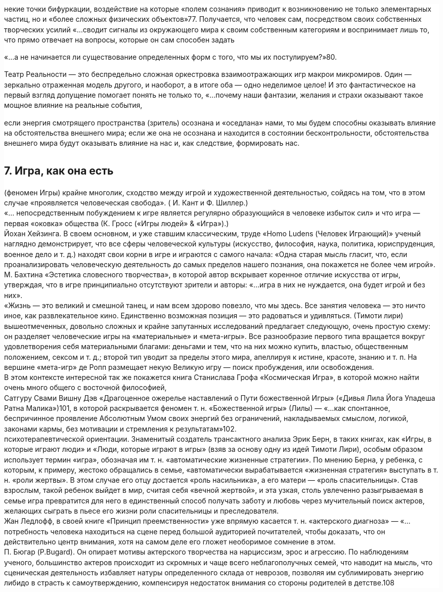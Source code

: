 некие точки бифуркации, воздействие на которые «полем сознания» приводит к возникновению не только элементарных частиц, но и «более сложных физических объектов»77. Получается, что человек сам, посредством своих собственных творческих усилий «…сводит сигналы из окружающего мира к своим собственным категориям и воспринимает лишь то, что прямо отвечает на вопросы, которые он сам способен задать

«…а не начинается ли существование определенных форм с того, что мы их постулируем?»80.

Театр Реальности — это беспредельно сложная оркестровка взаимоотражающих игр макрои микромиров. Один — зеркально отраженная модель другого, и наоборот, а в итоге оба — одно неделимое целое! И это фантастическое на первый взгляд допущение помогает понять не только то, «…почему наши фантазии, желания и страхи оказывают такое мощное влияние на реальные события,

если энергия смотрящего пространства (зритель) осознана и «оседлана» нами, то мы будем способны оказывать влияние на обстоятельства внешнего мира; если же она не осознана и находится в состоянии бесконтрольности, обстоятельства внешнего мира будут оказывать влияние на нас и, как следствие, формировать нас.

## 7. Игра, как она есть
(феномен Игры) крайне многолик,
сходство между игрой и художественной деятельностью, сойдясь на том, что в этом случае «проявляется человеческая свобода». ( И. Кант и Ф. Шиллер.)  
«… непосредственным побуждением к игре является регулярно образующийся в человеке избыток сил» и что игра — первая «оковка» общества (К. Гросс («Игры людей» & «Игра»).)  
Йохан Хейзинга. В своем основном, и уже ставшим классическим, труде «Homo Ludens (Человек Играющий)» ученый наглядно демонстрирует, что все сферы человеческой культуры (искусство, философия, наука, политика, юриспруденция, военное дело и т. д.) находят свои корни в игре и играются с самого начала: «Одна старая мысль гласит, что, если проанализировать человеческую деятельность до самых пределов нашего познания, она покажется не более чем игрой».  
М. Бахтина «Эстетика словесного творчества», в которой автор вскрывает коренное отличие искусства от игры, утверждая, что в игре принципиально отсутствуют зрители и авторы: «…игра в них не нуждается, она будет игрой и без них».  
«Жизнь — это великий и смешной танец, и нам всем здорово повезло, что мы здесь. Все занятия человека — это ничто иное, как развлекательное кино. Единственно возможная позиция — это радоваться и удивляться. (Тимоти лири)  
вышеотмеченных, довольно сложных и крайне запутанных исследований предлагает следующую, очень простую схему: он разделяет человеческие игры на «материальные» и «мета-игры». Все разнообразие первого типа вращается вокруг удовлетворения себя материальными благами: деньгами и тем, что на них можно купить, властью, общественным положением, сексом и т. д.; второй тип уводит за пределы этого мира, апеллируя к истине, красоте, знанию и т. п. На вершине «мета-игр» де Ропп размещает некую Великую игру — поиск пробуждения, или освобождения.  
В этом контексте интересной так же покажется книга Станислава Грофа «Космическая Игра», в которой можно найти очень много общего с восточной философией,  
Сатгуру Свами Вишну Дэв «Драгоценное ожерелье наставлений о Пути божественной Игры» («Дивья Лила Йога Упадеша Ратна Малика»)101, в которой раскрывается феномен т. н. «Божественной игры» (Лилы) — «…как спонтанное, беспричинное проявление Абсолютным Умом своих энергий без ограничений, накладываемых смыслом, логикой, законами кармы, без мотивации и стремления к результатам»102.  
психотерапевтической ориентации. Знаменитый создатель трансактного анализа Эрик Берн, в таких книгах, как «Игры, в которые играют люди» и «Люди, которые играют в игры» (взяв за основу одну из идей Тимоти Лири), особым образом использует термин «игра», обозначая им т. н. «автоматические жизненные стратегии». По мнению Берна, у ребенка, с которым, к примеру, жестоко обращались в семье, «автоматически вырабатывается «жизненная стратегия» выступать в т. н. «роли жертвы». В этом случае его отцу достается «роль насильника», а его матери — «роль спасительницы». Став взрослым, такой ребенок выйдет в мир, считая себя «вечной жертвой», и эта узкая, столь увлеченно разыгрываемая в семье игра превратится для него в единственный способ получать заботу и любовь через мучительный поиск актеров, желающих сыграть в пьесе его жизни роли спасительницы и преследователя.  
Жан Ледлофф, в своей книге «Принцип преемственности» уже впрямую касается т. н. «актерского диагноза» — «…потребность человека находиться на сцене перед большой аудиторией почитателей, чтобы доказать, что он действительно центр внимания, хотя на самом деле его гложет необоримое сомнение в этом.  
П. Бюгар (P.Bugard). Он опирает мотивы актерского творчества на нарциссизм, эрос и агрессию. По наблюдениям ученого, большинство актеров происходит из скромных и чаще всего неблагополучных семей, что наводит на мысль, что сценическая деятельность избавляет натуры определенного склада от неврозов, позволяя им сублимировать энергию либидо в страсть к самоутверждению, компенсируя недостаток внимания со стороны родителей в детстве.108